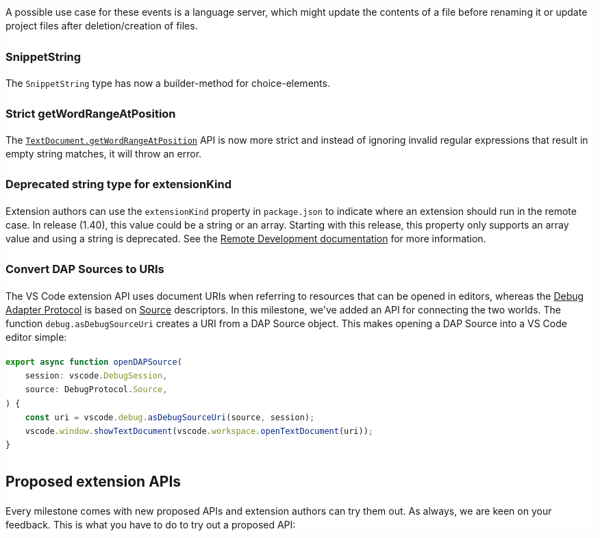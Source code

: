 A possible use case for these events is a language server, which might update
the contents of a file before renaming it or update project files after
deletion/creation of files.

### SnippetString

The `SnippetString` type has now a builder-method for choice-elements.

### Strict getWordRangeAtPosition

The
[`TextDocument.getWordRangeAtPosition`](https://github.com/microsoft/vscode/blob/58479e80ab899402283b522da173c34867d7c78f/src/vs/vscode.d.ts#L224)
API is now more strict and instead of ignoring invalid regular expressions that
result in empty string matches, it will throw an error.

### Deprecated string type for extensionKind

Extension authors can use the `extensionKind` property in `package.json` to
indicate where an extension should run in the remote case. In release (1.40),
this value could be a string or an array. Starting with this release, this
property only supports an array value and using a string is deprecated. See the
[Remote Development documentation](https://code.visualstudio.com/api/advanced-topics/remote-extensions#incorrect-execution-location)
for more information.

### Convert DAP Sources to URIs

The VS Code extension API uses document URIs when referring to resources that
can be opened in editors, whereas the
[Debug Adapter Protocol](https://microsoft.github.io/debug-adapter-protocol/) is
based on
[Source](https://microsoft.github.io/debug-adapter-protocol/specification#Types_Source)
descriptors. In this milestone, we've added an API for connecting the two
worlds. The function `debug.asDebugSourceUri` creates a URI from a DAP Source
object. This makes opening a DAP Source into a VS Code editor simple:

```ts
export async function openDAPSource(
	session: vscode.DebugSession,
	source: DebugProtocol.Source,
) {
	const uri = vscode.debug.asDebugSourceUri(source, session);
	vscode.window.showTextDocument(vscode.workspace.openTextDocument(uri));
}
```

## Proposed extension APIs

Every milestone comes with new proposed APIs and extension authors can try them
out. As always, we are keen on your feedback. This is what you have to do to try
out a proposed API:
